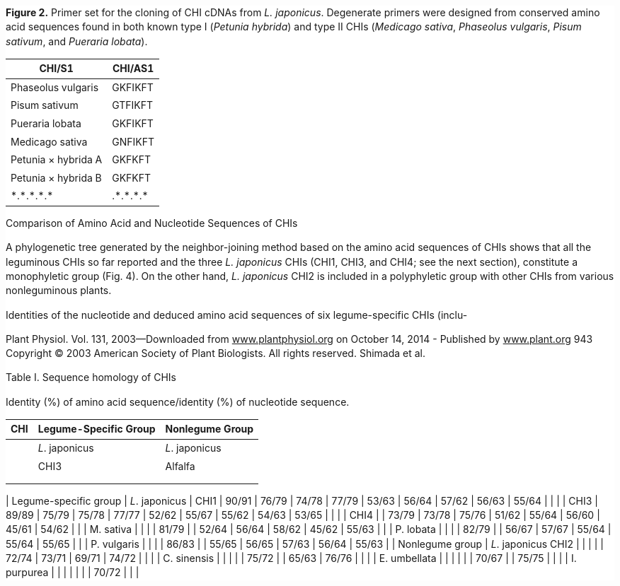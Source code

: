 **Figure 2.** Primer set for the cloning of CHI cDNAs from *L. japonicus*. Degenerate primers were designed from conserved amino acid sequences found in both known type I (*Petunia hybrida*) and type II CHIs (*Medicago sativa*, *Phaseolus vulgaris*, *Pisum sativum*, and *Pueraria lobata*).

| CHI/S1 | CHI/AS1 |
| --- | --- |
| Phaseolus vulgaris | GKFIKFT | MIGEHA |
| Pisum sativum | GTFIKFT | MIGEHA |
| Pueraria lobata | GKFIKFT | MIGEHA |
| Medicago sativa | GNFIKFT | MIGEHA |
| Petunia × hybrida A | GKFKFT | IIGKHG |
| Petunia × hybrida B | GKFKFT | IIGEHG |
| \*.\*.\*.\*.\* | .\*.\*.\*.\* |

Comparison of Amino Acid and Nucleotide Sequences of CHIs

A phylogenetic tree generated by the neighbor-joining method based on the amino acid sequences of CHIs shows that all the leguminous CHIs so far reported and the three *L. japonicus* CHIs (CHI1, CHI3, and CHI4; see the next section), constitute a monophyletic group (Fig. 4). On the other hand, *L. japonicus* CHI2 is included in a polyphyletic group with other CHIs from various nonleguminous plants.

Identities of the nucleotide and deduced amino acid sequences of six legume-specific CHIs (inclu-

Plant Physiol. Vol. 131, 2003—Downloaded from www.plantphysiol.org on October 14, 2014 - Published by www.plant.org 943 Copyright © 2003 American Society of Plant Biologists. All rights reserved.
Shimada et al.

Table I. Sequence homology of CHIs

Identity (%) of amino acid sequence/identity (%) of nucleotide sequence.

| CHI | Legume-Specific Group | Nonlegume Group |
| --- | --------------------- | --------------- |
|     | $L.$ japonicus        | $L.$ japonicus  | Citrus sinensis | E. umbellata | V. vinifera |
|     | CHI3                 | Alfalfa         | P. lobata       | P. vulgaris  | CHI2        | Ipomoea      |                |
|     |                      |                 |                 |              |             | purpurea     |                |
|     |                      |                 |                 |              | %           |              |                |

| Legume-specific group | $L.$ japonicus | CHI1 | 90/91 | 76/79 | 74/78 | 77/79 | 53/63 | 56/64 | 57/62 | 56/63 | 55/64 |
|                       |                | CHI3 | 89/89 | 75/79 | 75/78 | 77/77 | 52/62 | 55/67 | 55/62 | 54/63 | 53/65 |
|                       |                | CHI4 |       | 73/79 | 73/78 | 75/76 | 51/62 | 55/64 | 56/60 | 45/61 | 54/62 |
|                       | M. sativa      |      |       |       | 81/79 |       | 52/64 | 56/64 | 58/62 | 45/62 | 55/63 |
|                       | P. lobata      |      |       |       | 82/79 |       | 56/67 | 57/67 | 55/64 | 55/64 | 55/65 |
|                       | P. vulgaris    |      |       |       | 86/83 |       | 55/65 | 56/65 | 57/63 | 56/64 | 55/63 |
| Nonlegume group       | $L.$ japonicus CHI2 |      |       |       |       | 72/74 | 73/71 | 69/71 | 74/72 |       |
|                       | C. sinensis    |      |       |       |       | 75/72 |       | 65/63 | 76/76 |       |
|                       | E. umbellata   |      |       |       |       |       | 70/67 |       | 75/75 |       |
|                       | I. purpurea    |      |       |       |       |       |       | 70/72 |       |       |

